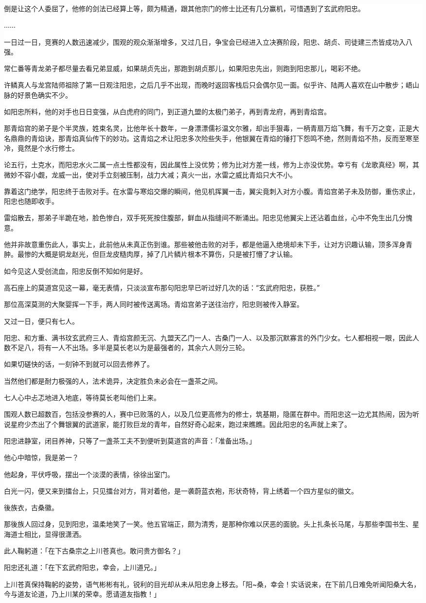 倒是让这个人委屈了，他修的剑法已经算上等，颇为精通，跟其他宗门的修士比还有几分赢机，可惜遇到了玄武府阳忠。

……

一日过一日，竞赛的人数迅速减少，围观的观众渐渐增多，又过几日，争宝会已经进入立决赛阶段，阳忠、胡贞、司徒建三杰皆成功入八强。

常仁番等青龙弟子都尽量去看兄弟显威，如果胡贞先出，那跑到胡贞那儿，如果阳忠先出，则跑到阳忠那儿，喝彩不绝。

许鳞真人与龙宫陆师祖除了第一日观注阳忠，之后几乎不出现，而晚时返回客栈后只会偶尔见一面。似乎许、陆两人喜欢在山中散步；峿山脉的好景色确实不少。

如阳忠所料，他的对手也日日变强，从白虎府的同门，到正道九盟的太极门弟子，再到青龙府，再到青焰宫。

那青焰宫的弟子是个半灵族，姓束名灵，比他年长十数年，一身漂漂儒衫温文尔雅，却出手狠毒，一柄青扇万焰飞舞，有千万之变，正是大名鼎鼎的青焰诀，那青焰真仙传下的妙功。这青焰之术让阳忠多次险些失手，他银翼在青焰的锤打下怨鸣不绝，然则青焰不热，反而至寒至冷，竟然是个水行修士。

论五行，土克水，而阳忠水火二属一点土性都没有，因此属性上没优势；修为比对方差一线，修为上亦没优势。幸亏有《龙歌真经》啊，其微妙不容小觑，龙威一出，使对手立刻被压制，战力大减；真火一出，水雷之威比青焰只大不小。

靠着这门绝学，阳忠终于击败对手。在水雷与寒焰交爆的瞬间，他见机挥翼一击，翼尖竟刺入对方小腹。青焰宫弟子未及防御，重伤求止，阳忠也随即收手。

雷焰散去，那弟子半跪在地，脸色惨白，双手死死按住腹部，鲜血从指缝间不断涌出。阳忠见他翼尖上还沾着血丝，心中不免生出几分愧意。

他并非故意重伤此人，事实上，此前他从未真正伤到谁。那些被他击败的对手，都是他逼入绝境却未下手，让对方识趣认输，顶多浑身青肿。最惨的大概是铜龙赵光，但巨龙皮糙肉厚，掉了几片鳞片根本不算伤，只是被打懵了才认输。

如今见这人受创流血，阳忠反倒不知如何是好。

高石座上的莫道宫见这一幕，毫无表情，只淡淡宣布那句阳忠早已听过好几次的话：“玄武府阳忠，获胜。”

那位高深莫测的大聚婴挥一下手，两人同时被传送离场。青焰宫弟子送往治疗，阳忠则被传入静室。

又过一日，便只有七人。

阳忠、和方重、满书玟玄武府三人、青焰宫颜无沉、九盟天乙门一人、古桑门一人、以及那沉默寡言的外门少女。七人都相视一眼，因此人数不足八，将有一人不出场。多半是莫长老以为是最强者的，其余六人则分三轮。

如果切磋快的话，一刻钟不到就可以回去修养了。

当然他们都是耐力极强的人，法术诡异，决定胜负未必会在一盏茶之间。

七人心中忐忑地进入地底，等待莫长老叫他们上来。

围观人数已超数百，包括没参赛的人，赛中已败落的人，以及几位更高修为的修士，筑基期，隐匿在群中。而阳忠这一边尤其热闹，因为听说星府少杰出了个舞银翼的武道家，能打败巨龙的青年，自然好奇心起来，跑过来瞧瞧。因此阳忠的名声就上来了。

阳忠进静室，闭目养神，只等了一盏茶工夫不到便听到莫道宫的声音：「准备出场。」

他心中暗惊，我是弟一？

他起身，平伏呼吸，摆出一个淡漠的表情，徐徐出室门。

白光一闪，便又来到擂台上，只见擂台对方，背对着他，是一袭蔚蓝衣袍，形状奇特，背上绣着一个四方星似的徽文。

後族衣，古桑徽。

那後族人回过身，见到阳忠，温柔地笑了一笑。他五官端正，颇为清秀，是那种你难以厌恶的面貌。头上扎条长马尾，与那些李国书生、星海道士相比，显得很潇洒。

此人鞠躬道：「在下古桑宗之上川苍真也。敢问贵方御名？」

阳忠还礼道：「在下玄武府阳忠，幸会，上川道兄。」

上川苍真保持鞠躬的姿势，语气彬彬有礼，锐利的目光却从未从阳忠身上移去。「阳\~桑，幸会！实话说来，在下前几日难免听闻阳桑大名，今与道友论道，乃上川某的荣幸。愿请道友指教！」


